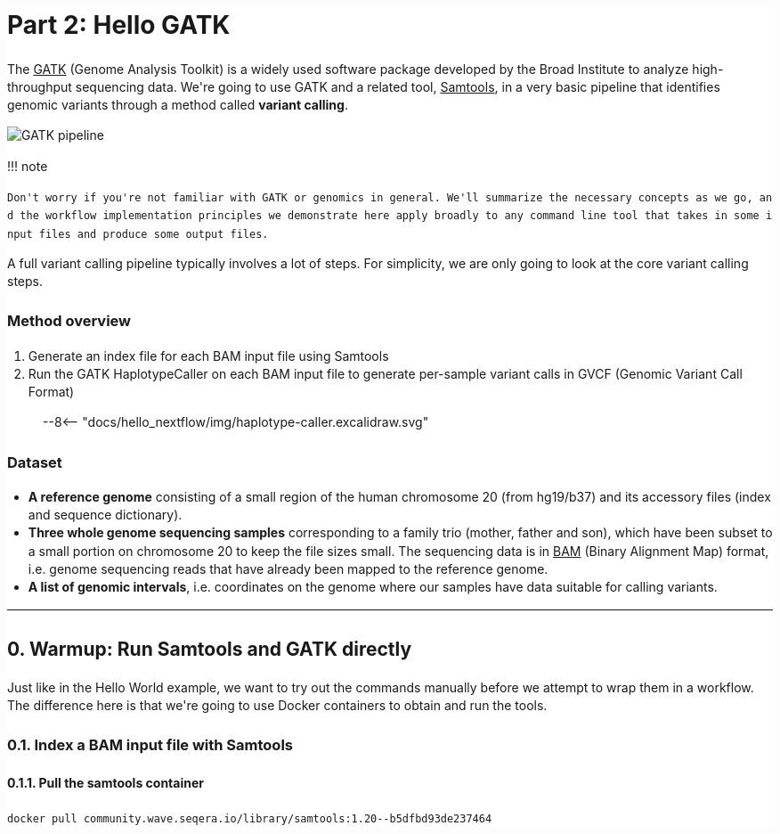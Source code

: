 # Part 2: Hello GATK

The [GATK](https://gatk.broadinstitute.org/) (Genome Analysis Toolkit) is a widely used software package developed by the Broad Institute to analyze high-throughput sequencing data. We're going to use GATK and a related tool, [Samtools](https://www.htslib.org/), in a very basic pipeline that identifies genomic variants through a method called **variant calling**.

![GATK pipeline](img/gatk-pipeline.png)

!!! note

    Don't worry if you're not familiar with GATK or genomics in general. We'll summarize the necessary concepts as we go, and the workflow implementation principles we demonstrate here apply broadly to any command line tool that takes in some input files and produce some output files.

A full variant calling pipeline typically involves a lot of steps. For simplicity, we are only going to look at the core variant calling steps.

### Method overview

1. Generate an index file for each BAM input file using Samtools
2. Run the GATK HaplotypeCaller on each BAM input file to generate per-sample variant calls in GVCF (Genomic Variant Call Format)

<figure class="excalidraw">
--8<-- "docs/hello_nextflow/img/haplotype-caller.excalidraw.svg"
</figure>

### Dataset

-   **A reference genome** consisting of a small region of the human chromosome 20 (from hg19/b37) and its accessory files (index and sequence dictionary).
-   **Three whole genome sequencing samples** corresponding to a family trio (mother, father and son), which have been subset to a small portion on chromosome 20 to keep the file sizes small. The sequencing data is in [BAM](https://samtools.github.io/hts-specs/SAMv1.pdf) (Binary Alignment Map) format, i.e. genome sequencing reads that have already been mapped to the reference genome.
-   **A list of genomic intervals**, i.e. coordinates on the genome where our samples have data suitable for calling variants.

---

## 0. Warmup: Run Samtools and GATK directly

Just like in the Hello World example, we want to try out the commands manually before we attempt to wrap them in a workflow. The difference here is that we're going to use Docker containers to obtain and run the tools.

### 0.1. Index a BAM input file with Samtools

#### 0.1.1. Pull the samtools container

```bash
docker pull community.wave.seqera.io/library/samtools:1.20--b5dfbd93de237464
```
